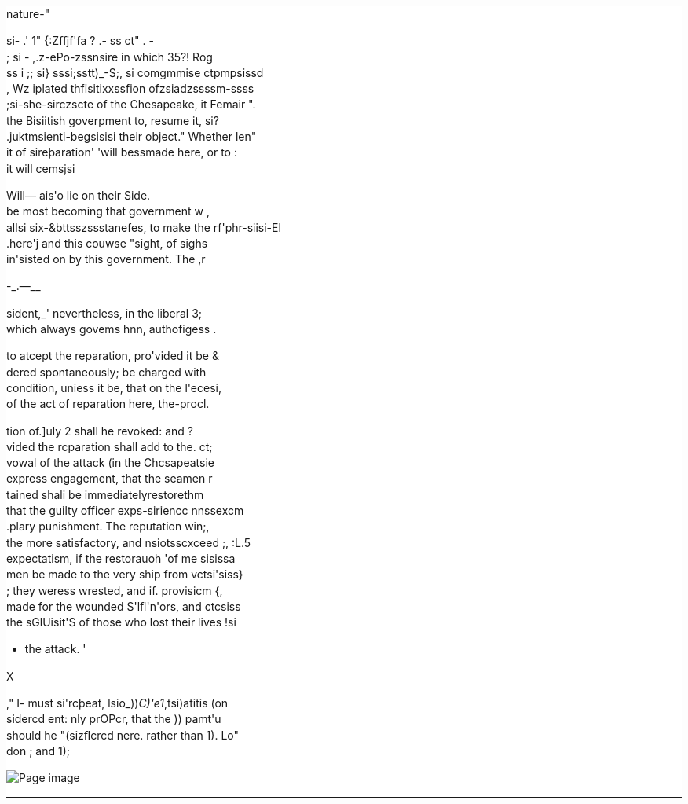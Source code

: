 nature-&quot;  
  
  
si- .&#x27; 1&quot; {:Zﬀjf&#x27;fa ? .- ss ct&quot; . -  
; si - ,.z-ePo-zssnsire in which 35?! Rog  
ss i ;; si} sssi;sstt)_-S;, si comgmmise ctpmpsissd  
, Wz iplated thfisitixxssfion ofzsiadzssssm-ssss  
;si-she-sirczscte of the Chesapeake, it Femair &quot;.  
the Bisiitish goverpment to, resume it, si?  
.juktmsienti-begsisisi their object.&quot; Whether len&quot;  
it of sireþaration&#x27; &#x27;will bessmade here, or to :  
it will cemsjsi  
  
  
  
  
  
Will— ais&#x27;o lie on their Side.  
be most becoming that government w ,  
allsi six-&amp;bttsszssstanefes, to make the rf&#x27;phr-siisi-El  
.here&#x27;j and this couwse &quot;sight, of sighs  
in&#x27;sisted on by this government. The ,r  
  
-_.—__  
  
sident,_&#x27; nevertheless, in the liberal 3;  
which always govems hnn, authofigess .  
  
to atcept the reparation, pro&#x27;vided it be &amp;  
dered spontaneously; be charged with  
condition, uniess it be, that on the l&#x27;ecesi,  
of the act of reparation here, the-procl.  
  
tion of.]uly 2 shall he revoked: and ?  
vided the rcparation shall add to the. ct;  
vowal of the attack (in the Chcsapeatsie  
express engagement, that the seamen r­  
tained shali be immediatelyrestorethm  
that the guilty officer exps-siriencc nnssexcm  
.plary punishment. The reputation win;,  
the more satisfactory, and nsiotsscxceed ;, :L.5  
expectatism, if the restorauoh &#x27;of me sisissa  
men be made to the very ship from vctsi&#x27;siss}  
; they weress wrested, and if. provisicm {,  
made for the wounded S&#x27;lﬂ&#x27;n&#x27;ors, and ctcsiss  
the sGlUisit&#x27;S of those who lost their lives !si  
- the attack. &#x27;  
  
X  
  
  
  
  
,&quot; I- must si&#x27;rcþeat, lsio_))*C)&#x27;e1*,tsi)atitis (on  
sidercd ent: nly prOPcr, that the )) pamt&#x27;u­  
should he &quot;(sizﬂcrcd nere. rather than 1). Lo&quot;  
don ; and 1); 
</td><td style="width: 50%; max-height: 75%; margin: auto; display: block;">
<img alt="Page image" src="https://tile.loc.gov/image-services/iiif/service:ndnp:vi:batch_vi_flyingsquirrels_ver03:data:sn84024013:00414216080:1808112401:0596/pct:52.31291554675343,0.7594250067805804,43.20743150846419,94.18075520597897/!600,600/0/default.jpg"/>
</td>
</tr></table>

---